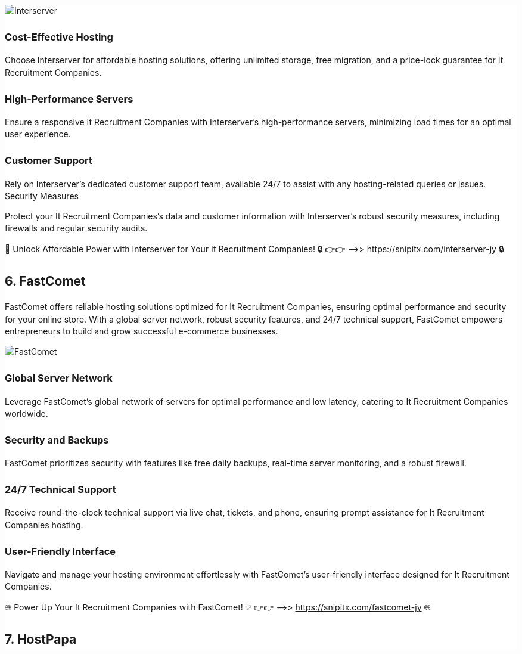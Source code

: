 ![Interserver](https://i.imgur.com/OM5dOEW.jpeg "Interserver Hosting")

### Cost-Effective Hosting
Choose Interserver for affordable hosting solutions, offering unlimited storage, free migration, and a price-lock guarantee for It Recruitment Companies.

### High-Performance Servers
Ensure a responsive It Recruitment Companies with Interserver’s high-performance servers, minimizing load times for an optimal user experience.

### Customer Support
Rely on Interserver’s dedicated customer support team, available 24/7 to assist with any hosting-related queries or issues.
Security Measures

Protect your It Recruitment Companies’s data and customer information with Interserver’s robust security measures, including firewalls and regular security audits.

💸 Unlock Affordable Power with Interserver for Your It Recruitment Companies! 🔒
👉👉 -->> https://snipitx.com/interserver-jy 🔒

## 6. FastComet

FastComet offers reliable hosting solutions optimized for It Recruitment Companies, ensuring optimal performance and security for your online store. With a global server network, robust security features, and 24/7 technical support, FastComet empowers entrepreneurs to build and grow successful e-commerce businesses.

![FastComet](https://i.imgur.com/7qgXuWp.png "FastComet Hosting")

### Global Server Network
Leverage FastComet’s global network of servers for optimal performance and low latency, catering to It Recruitment Companies worldwide.

### Security and Backups
FastComet prioritizes security with features like free daily backups, real-time server monitoring, and a robust firewall.

### 24/7 Technical Support
Receive round-the-clock technical support via live chat, tickets, and phone, ensuring prompt assistance for It Recruitment Companies hosting.

### User-Friendly Interface
Navigate and manage your hosting environment effortlessly with FastComet’s user-friendly interface designed for It Recruitment Companies.

🌐 Power Up Your It Recruitment Companies with FastComet! 💡
👉👉 -->> https://snipitx.com/fastcomet-jy 🌐

## 7. HostPapa
